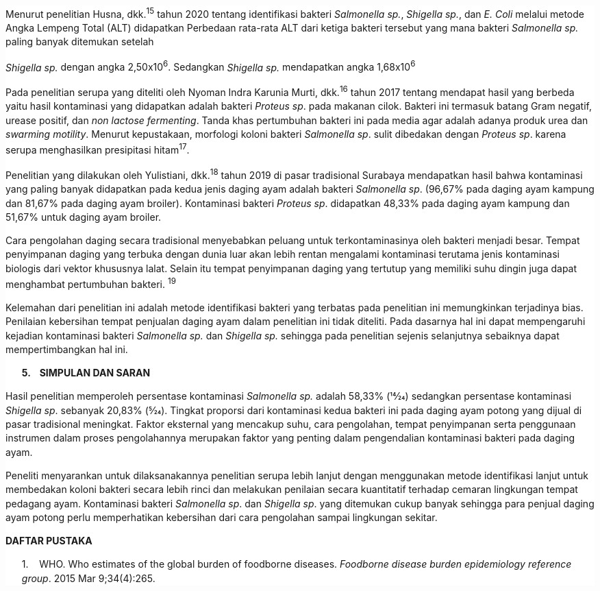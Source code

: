 <p><span class="font3">Menurut penelitian Husna, dkk.<sup>15</sup> tahun 2020 tentang identifikasi bakteri </span><span class="font3" style="font-style:italic;">Salmonella sp.</span><span class="font3">, </span><span class="font3" style="font-style:italic;">Shigella sp.</span><span class="font3">, dan </span><span class="font3" style="font-style:italic;">E. Coli </span><span class="font3">melalui metode Angka Lempeng Total (ALT) didapatkan Perbedaan rata-rata ALT dari ketiga bakteri tersebut yang mana bakteri </span><span class="font3" style="font-style:italic;">Salmonella sp.</span><span class="font3"> paling banyak ditemukan setelah</span></p>
<p><span class="font3" style="font-style:italic;">Shigella sp.</span><span class="font3"> dengan angka 2,50x10<sup>6</sup>. Sedangkan </span><span class="font3" style="font-style:italic;">Shigella sp. </span><span class="font3">mendapatkan angka 1,68x10<sup>6</sup></span></p>
<p><span class="font3">Pada penelitian serupa yang diteliti oleh Nyoman Indra Karunia Murti, dkk.<sup>16</sup> tahun 2017 tentang mendapat hasil yang berbeda yaitu hasil kontaminasi yang didapatkan adalah bakteri </span><span class="font3" style="font-style:italic;">Proteus sp</span><span class="font3">. pada makanan cilok. Bakteri ini termasuk batang Gram negatif, urease positif, dan </span><span class="font3" style="font-style:italic;">non lactose fermenting</span><span class="font3">. Tanda khas pertumbuhan bakteri ini pada media agar adalah adanya produk urea dan </span><span class="font3" style="font-style:italic;">swarming motility</span><span class="font3">. Menurut kepustakaan, morfologi koloni bakteri </span><span class="font3" style="font-style:italic;">Salmonella sp</span><span class="font3">. sulit dibedakan dengan </span><span class="font3" style="font-style:italic;">Proteus sp</span><span class="font3">. karena serupa menghasilkan presipitasi hitam<sup>17</sup>.</span></p>
<p><span class="font3">Penelitian yang dilakukan oleh Yulistiani, dkk.<sup>18</sup> tahun 2019 di pasar tradisional Surabaya mendapatkan hasil bahwa kontaminasi yang paling banyak didapatkan pada kedua jenis daging ayam adalah bakteri </span><span class="font3" style="font-style:italic;">Salmonella sp</span><span class="font3">. (96,67% pada daging ayam kampung dan 81,67% pada daging ayam broiler). Kontaminasi bakteri </span><span class="font3" style="font-style:italic;">Proteus sp</span><span class="font3">. didapatkan 48,33% pada daging ayam kampung dan 51,67% untuk daging ayam broiler.</span></p>
<p><span class="font3">Cara pengolahan daging secara tradisional menyebabkan peluang untuk terkontaminasinya oleh bakteri menjadi besar. Tempat penyimpanan daging yang terbuka dengan dunia luar akan lebih rentan mengalami kontaminasi terutama jenis kontaminasi biologis dari vektor khususnya lalat. Selain itu tempat penyimpanan daging yang tertutup yang memiliki suhu dingin juga dapat menghambat pertumbuhan bakteri. <sup>19</sup></span></p>
<p><span class="font3">Kelemahan dari penelitian ini adalah metode identifikasi bakteri yang terbatas pada penelitian ini memungkinkan terjadinya bias. Penilaian kebersihan tempat penjualan daging ayam dalam penelitian ini tidak diteliti. Pada dasarnya hal ini dapat mempengaruhi kejadian kontaminasi bakteri </span><span class="font3" style="font-style:italic;">Salmonella sp.</span><span class="font3"> dan </span><span class="font3" style="font-style:italic;">Shigella sp.</span><span class="font3"> sehingga pada penelitian sejenis selanjutnya sebaiknya dapat mempertimbangkan hal ini.</span></p>
<ul style="list-style:none;"><li>
<p><span class="font3" style="font-weight:bold;">5. &nbsp;&nbsp;&nbsp;SIMPULAN DAN SARAN</span></p></li></ul>
<p><span class="font3">Hasil penelitian memperoleh persentase kontaminasi </span><span class="font3" style="font-style:italic;">Salmonella sp.</span><span class="font3"> adalah 58,33% (14⁄24) sedangkan persentase kontaminasi </span><span class="font3" style="font-style:italic;">Shigella sp</span><span class="font3">. sebanyak 20,83% (5⁄24). Tingkat proporsi dari kontaminasi kedua bakteri ini pada daging ayam potong yang dijual di pasar tradisional meningkat. Faktor eksternal yang mencakup suhu, cara pengolahan, tempat penyimpanan serta penggunaan instrumen dalam proses pengolahannya merupakan faktor yang penting dalam pengendalian kontaminasi bakteri pada daging ayam.</span></p>
<p><span class="font3">Peneliti menyarankan untuk dilaksanakannya penelitian serupa lebih lanjut dengan menggunakan metode identifikasi lanjut untuk membedakan koloni bakteri secara lebih rinci dan melakukan penilaian secara kuantitatif terhadap cemaran lingkungan tempat pedagang ayam. Kontaminasi bakteri </span><span class="font3" style="font-style:italic;">Salmonella sp</span><span class="font3">. dan </span><span class="font3" style="font-style:italic;">Shigella sp</span><span class="font3">. yang ditemukan cukup banyak sehingga para penjual daging ayam potong perlu memperhatikan kebersihan dari cara pengolahan sampai lingkungan sekitar.</span></p>
<p><span class="font3" style="font-weight:bold;">DAFTAR PUSTAKA</span></p>
<ul style="list-style:none;"><li>
<p><span class="font3">1. &nbsp;&nbsp;&nbsp;WHO. Who estimates of the global burden of foodborne diseases. </span><span class="font3" style="font-style:italic;">Foodborne disease burden epidemiology reference group</span><span class="font3">. 2015 Mar 9;34(4):265.</span></p></li>
<li>